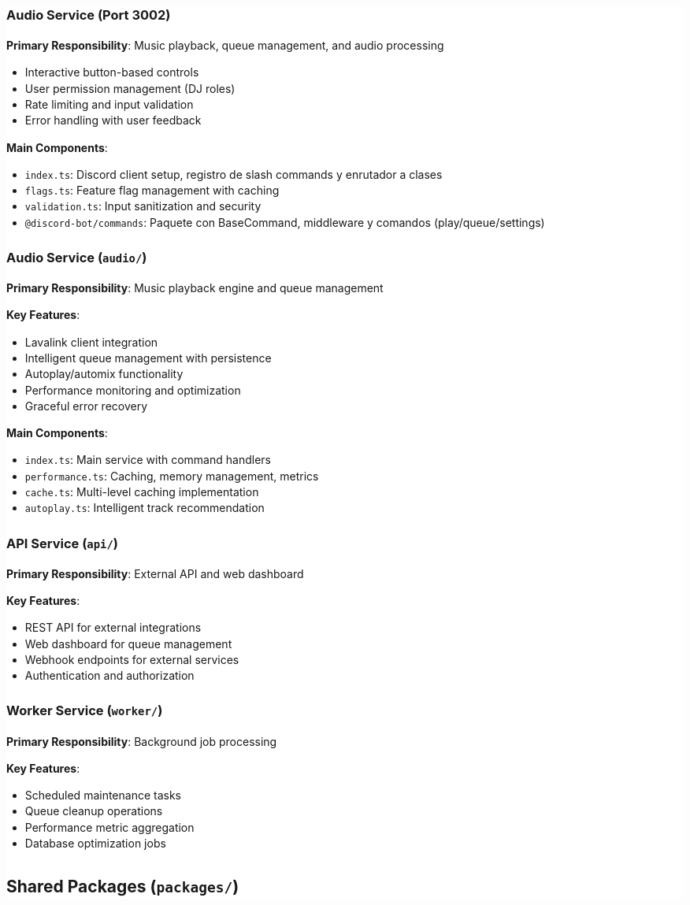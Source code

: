 ### Audio Service (Port 3002)

**Primary Responsibility**: Music playback, queue management, and audio processing
- Interactive button-based controls
- User permission management (DJ roles)
- Rate limiting and input validation
- Error handling with user feedback

**Main Components**:
- `index.ts`: Discord client setup, registro de slash commands y enrutador a clases
- `flags.ts`: Feature flag management with caching
- `validation.ts`: Input sanitization and security
- `@discord-bot/commands`: Paquete con BaseCommand, middleware y comandos (play/queue/settings)

### Audio Service (`audio/`)

**Primary Responsibility**: Music playback engine and queue management

**Key Features**:
- Lavalink client integration
- Intelligent queue management with persistence
- Autoplay/automix functionality
- Performance monitoring and optimization
- Graceful error recovery

**Main Components**:
- `index.ts`: Main service with command handlers
- `performance.ts`: Caching, memory management, metrics
- `cache.ts`: Multi-level caching implementation
- `autoplay.ts`: Intelligent track recommendation

### API Service (`api/`)

**Primary Responsibility**: External API and web dashboard

**Key Features**:
- REST API for external integrations
- Web dashboard for queue management
- Webhook endpoints for external services
- Authentication and authorization

### Worker Service (`worker/`)

**Primary Responsibility**: Background job processing

**Key Features**:
- Scheduled maintenance tasks
- Queue cleanup operations
- Performance metric aggregation
- Database optimization jobs

## Shared Packages (`packages/`)

